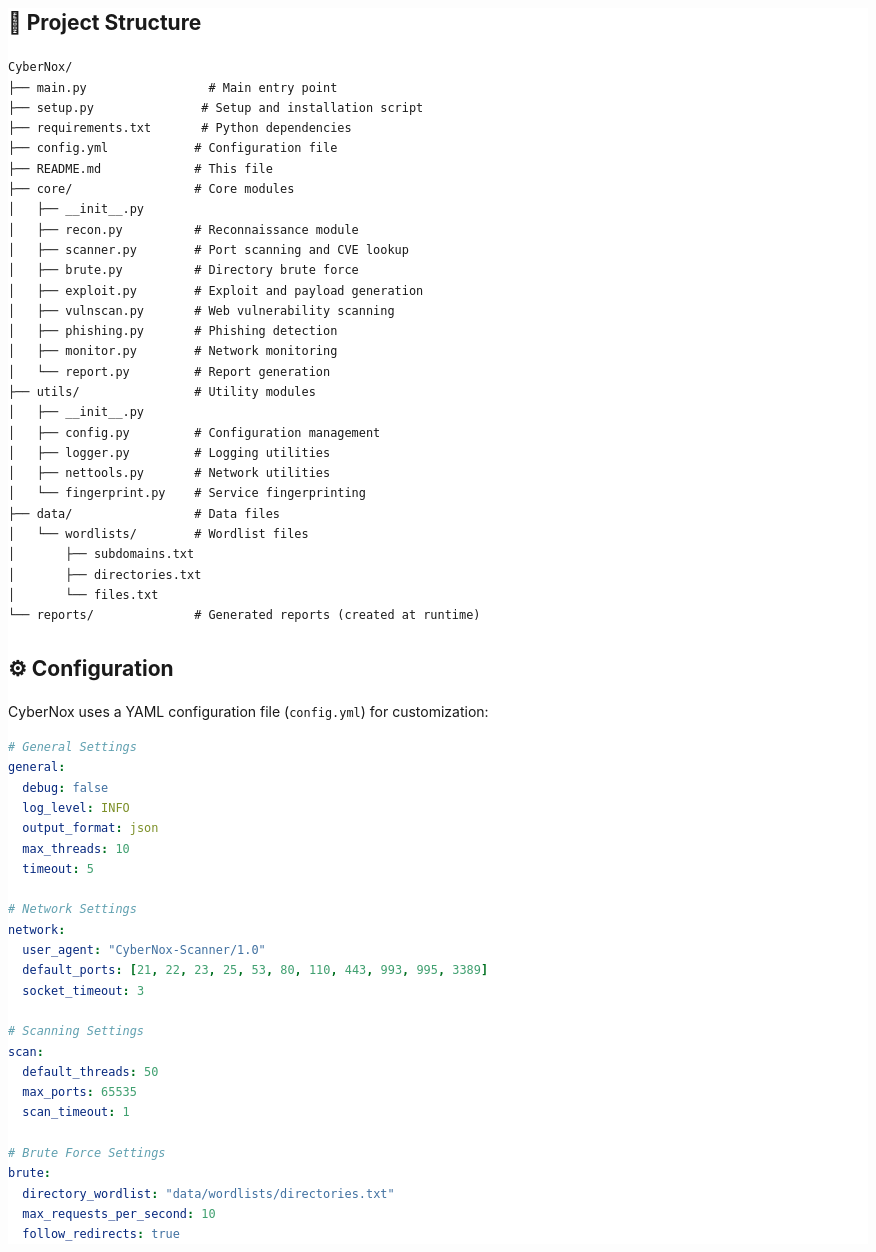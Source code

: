 ## 📁 Project Structure

```
CyberNox/
├── main.py                 # Main entry point
├── setup.py               # Setup and installation script
├── requirements.txt       # Python dependencies
├── config.yml            # Configuration file
├── README.md             # This file
├── core/                 # Core modules
│   ├── __init__.py
│   ├── recon.py          # Reconnaissance module
│   ├── scanner.py        # Port scanning and CVE lookup
│   ├── brute.py          # Directory brute force
│   ├── exploit.py        # Exploit and payload generation
│   ├── vulnscan.py       # Web vulnerability scanning
│   ├── phishing.py       # Phishing detection
│   ├── monitor.py        # Network monitoring
│   └── report.py         # Report generation
├── utils/                # Utility modules
│   ├── __init__.py
│   ├── config.py         # Configuration management
│   ├── logger.py         # Logging utilities
│   ├── nettools.py       # Network utilities
│   └── fingerprint.py    # Service fingerprinting
├── data/                 # Data files
│   └── wordlists/        # Wordlist files
│       ├── subdomains.txt
│       ├── directories.txt
│       └── files.txt
└── reports/              # Generated reports (created at runtime)
```

## ⚙️ Configuration

CyberNox uses a YAML configuration file (`config.yml`) for customization:

```yaml
# General Settings
general:
  debug: false
  log_level: INFO
  output_format: json
  max_threads: 10
  timeout: 5

# Network Settings
network:
  user_agent: "CyberNox-Scanner/1.0"
  default_ports: [21, 22, 23, 25, 53, 80, 110, 443, 993, 995, 3389]
  socket_timeout: 3

# Scanning Settings
scan:
  default_threads: 50
  max_ports: 65535
  scan_timeout: 1

# Brute Force Settings
brute:
  directory_wordlist: "data/wordlists/directories.txt"
  max_requests_per_second: 10
  follow_redirects: true
```